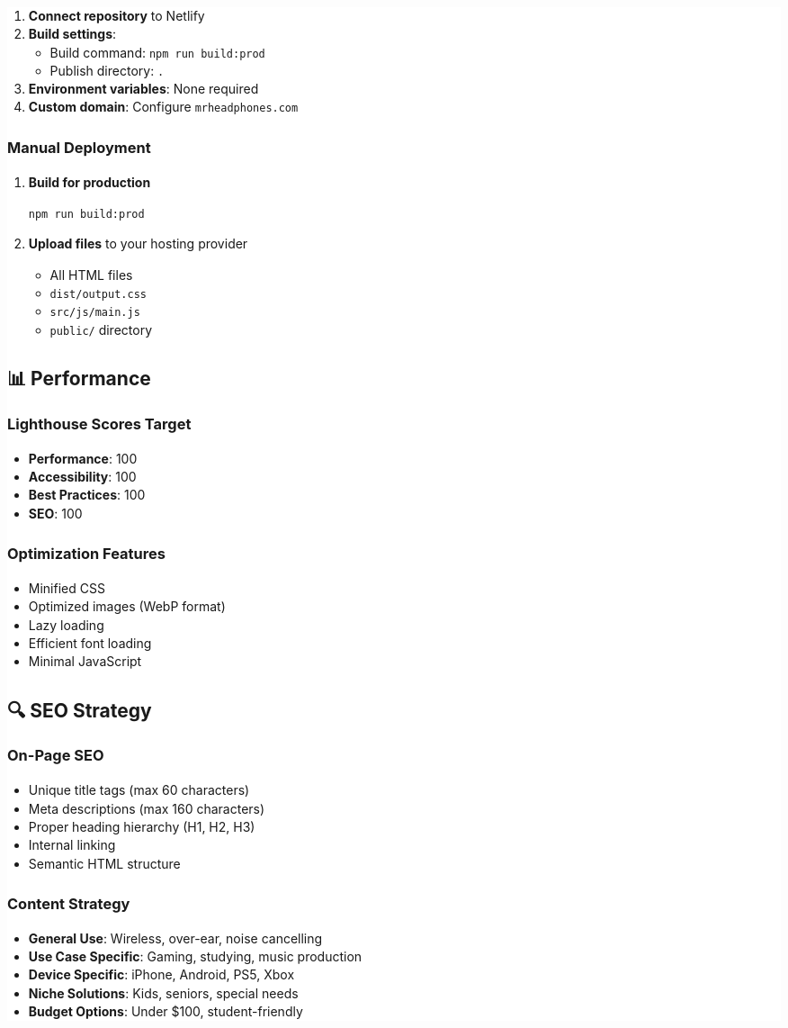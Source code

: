 1. **Connect repository** to Netlify
2. **Build settings**:
   - Build command: `npm run build:prod`
   - Publish directory: `.`
3. **Environment variables**: None required
4. **Custom domain**: Configure `mrheadphones.com`

### Manual Deployment

1. **Build for production**
   ```bash
   npm run build:prod
   ```

2. **Upload files** to your hosting provider
   - All HTML files
   - `dist/output.css`
   - `src/js/main.js`
   - `public/` directory

## 📊 Performance

### Lighthouse Scores Target
- **Performance**: 100
- **Accessibility**: 100
- **Best Practices**: 100
- **SEO**: 100

### Optimization Features
- Minified CSS
- Optimized images (WebP format)
- Lazy loading
- Efficient font loading
- Minimal JavaScript

## 🔍 SEO Strategy

### On-Page SEO
- Unique title tags (max 60 characters)
- Meta descriptions (max 160 characters)
- Proper heading hierarchy (H1, H2, H3)
- Internal linking
- Semantic HTML structure

### Content Strategy
- **General Use**: Wireless, over-ear, noise cancelling
- **Use Case Specific**: Gaming, studying, music production
- **Device Specific**: iPhone, Android, PS5, Xbox
- **Niche Solutions**: Kids, seniors, special needs
- **Budget Options**: Under $100, student-friendly
